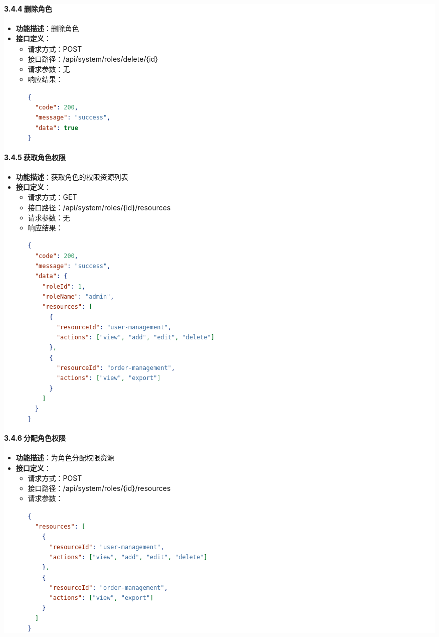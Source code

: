 #### 3.4.4 删除角色

- **功能描述**：删除角色
- **接口定义**：
  - 请求方式：POST
  - 接口路径：/api/system/roles/delete/{id}
  - 请求参数：无
  - 响应结果：
    ```json
    {
      "code": 200,
      "message": "success",
      "data": true
    }
    ```

#### 3.4.5 获取角色权限

- **功能描述**：获取角色的权限资源列表
- **接口定义**：
  - 请求方式：GET
  - 接口路径：/api/system/roles/{id}/resources
  - 请求参数：无
  - 响应结果：
    ```json
    {
      "code": 200,
      "message": "success",
      "data": {
        "roleId": 1,
        "roleName": "admin",
        "resources": [
          {
            "resourceId": "user-management",
            "actions": ["view", "add", "edit", "delete"]
          },
          {
            "resourceId": "order-management",
            "actions": ["view", "export"]
          }
        ]
      }
    }
    ```

#### 3.4.6 分配角色权限

- **功能描述**：为角色分配权限资源
- **接口定义**：
  - 请求方式：POST
  - 接口路径：/api/system/roles/{id}/resources
  - 请求参数：
    ```json
    {
      "resources": [
        {
          "resourceId": "user-management",
          "actions": ["view", "add", "edit", "delete"]
        },
        {
          "resourceId": "order-management",
          "actions": ["view", "export"]
        }
      ]
    }